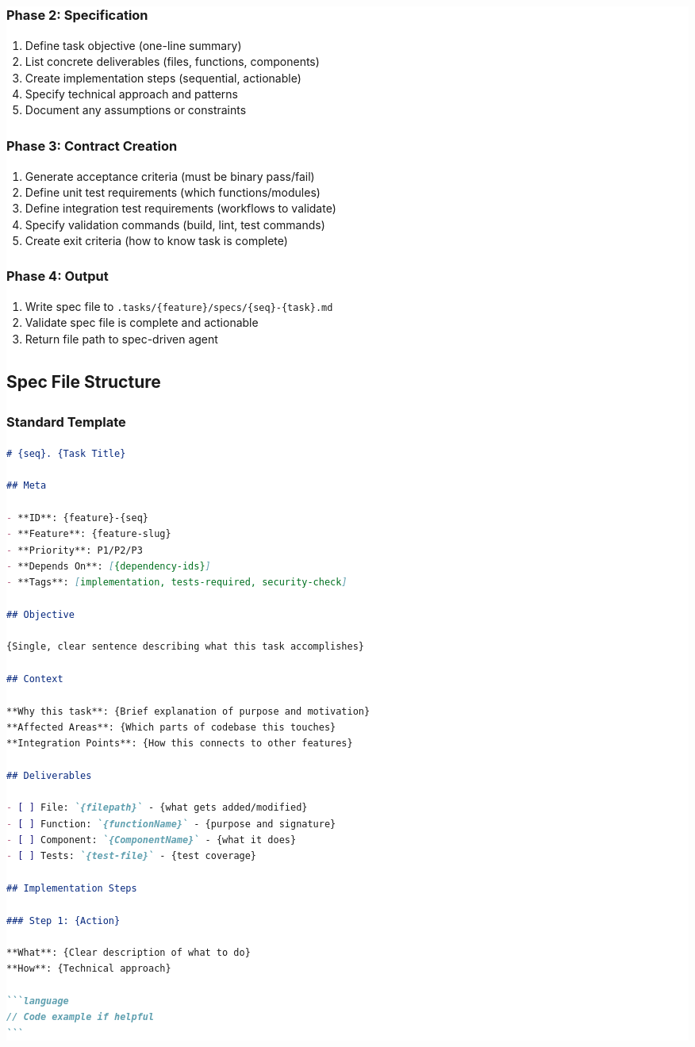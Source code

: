 ### Phase 2: Specification

1. Define task objective (one-line summary)
2. List concrete deliverables (files, functions, components)
3. Create implementation steps (sequential, actionable)
4. Specify technical approach and patterns
5. Document any assumptions or constraints

### Phase 3: Contract Creation

1. Generate acceptance criteria (must be binary pass/fail)
2. Define unit test requirements (which functions/modules)
3. Define integration test requirements (workflows to validate)
4. Specify validation commands (build, lint, test commands)
5. Create exit criteria (how to know task is complete)

### Phase 4: Output

1. Write spec file to `.tasks/{feature}/specs/{seq}-{task}.md`
2. Validate spec file is complete and actionable
3. Return file path to spec-driven agent

## Spec File Structure

### Standard Template

````markdown
# {seq}. {Task Title}

## Meta

- **ID**: {feature}-{seq}
- **Feature**: {feature-slug}
- **Priority**: P1/P2/P3
- **Depends On**: [{dependency-ids}]
- **Tags**: [implementation, tests-required, security-check]

## Objective

{Single, clear sentence describing what this task accomplishes}

## Context

**Why this task**: {Brief explanation of purpose and motivation}
**Affected Areas**: {Which parts of codebase this touches}
**Integration Points**: {How this connects to other features}

## Deliverables

- [ ] File: `{filepath}` - {what gets added/modified}
- [ ] Function: `{functionName}` - {purpose and signature}
- [ ] Component: `{ComponentName}` - {what it does}
- [ ] Tests: `{test-file}` - {test coverage}

## Implementation Steps

### Step 1: {Action}

**What**: {Clear description of what to do}
**How**: {Technical approach}

```language
// Code example if helpful
```
````